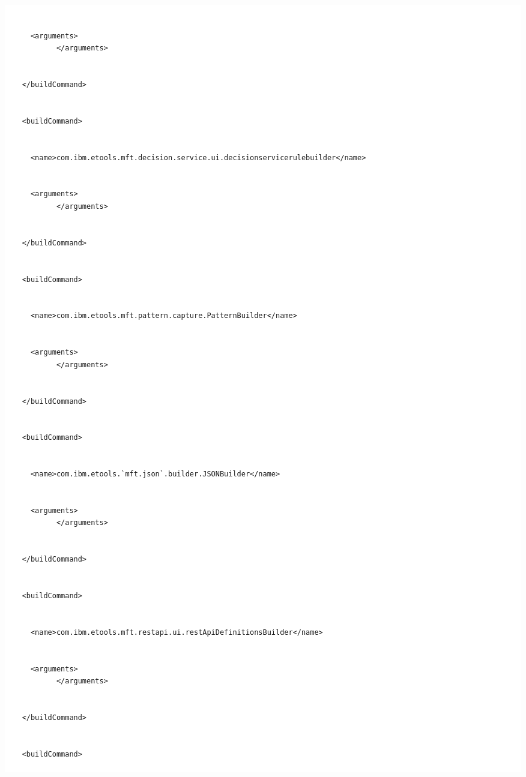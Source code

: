 ```
      
			
      <arguments>
			</arguments>
      
		
    </buildCommand>
    
		
    <buildCommand>
      
			
      <name>com.ibm.etools.mft.decision.service.ui.decisionservicerulebuilder</name>
      
			
      <arguments>
			</arguments>
      
		
    </buildCommand>
    
		
    <buildCommand>
      
			
      <name>com.ibm.etools.mft.pattern.capture.PatternBuilder</name>
      
			
      <arguments>
			</arguments>
      
		
    </buildCommand>
    
		
    <buildCommand>
      
			
      <name>com.ibm.etools.`mft.json`.builder.JSONBuilder</name>
      
			
      <arguments>
			</arguments>
      
		
    </buildCommand>
    
		
    <buildCommand>
      
			
      <name>com.ibm.etools.mft.restapi.ui.restApiDefinitionsBuilder</name>
      
			
      <arguments>
			</arguments>
      
		
    </buildCommand>
    
		
    <buildCommand>
      
```